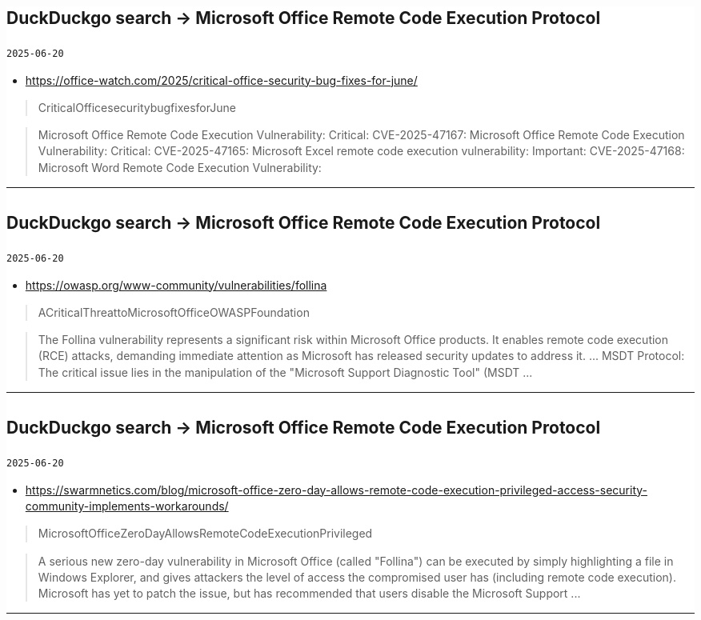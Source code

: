 
## DuckDuckgo search -> Microsoft Office Remote Code Execution Protocol
`2025-06-20`

* https://office-watch.com/2025/critical-office-security-bug-fixes-for-june/

<blockquote>
 CriticalOfficesecuritybugfixesforJune
</blockquote>
<blockquote>
Microsoft Office Remote Code Execution Vulnerability: Critical: CVE-2025-47167: Microsoft Office Remote Code Execution Vulnerability: Critical: CVE-2025-47165: Microsoft Excel remote code execution vulnerability: Important: CVE-2025-47168: Microsoft Word Remote Code Execution Vulnerability:
</blockquote>

---

## DuckDuckgo search -> Microsoft Office Remote Code Execution Protocol
`2025-06-20`

* https://owasp.org/www-community/vulnerabilities/follina

<blockquote>
 ACriticalThreattoMicrosoftOfficeOWASPFoundation
</blockquote>
<blockquote>
The Follina vulnerability represents a significant risk within Microsoft Office products. It enables remote code execution (RCE) attacks, demanding immediate attention as Microsoft has released security updates to address it. ... MSDT Protocol: The critical issue lies in the manipulation of the &quot;Microsoft Support Diagnostic Tool&quot; (MSDT ...
</blockquote>

---

## DuckDuckgo search -> Microsoft Office Remote Code Execution Protocol
`2025-06-20`

* https://swarmnetics.com/blog/microsoft-office-zero-day-allows-remote-code-execution-privileged-access-security-community-implements-workarounds/

<blockquote>
 MicrosoftOfficeZeroDayAllowsRemoteCodeExecutionPrivileged
</blockquote>
<blockquote>
A serious new zero-day vulnerability in Microsoft Office (called &quot;Follina&quot;) can be executed by simply highlighting a file in Windows Explorer, and gives attackers the level of access the compromised user has (including remote code execution). Microsoft has yet to patch the issue, but has recommended that users disable the Microsoft Support ...
</blockquote>

---